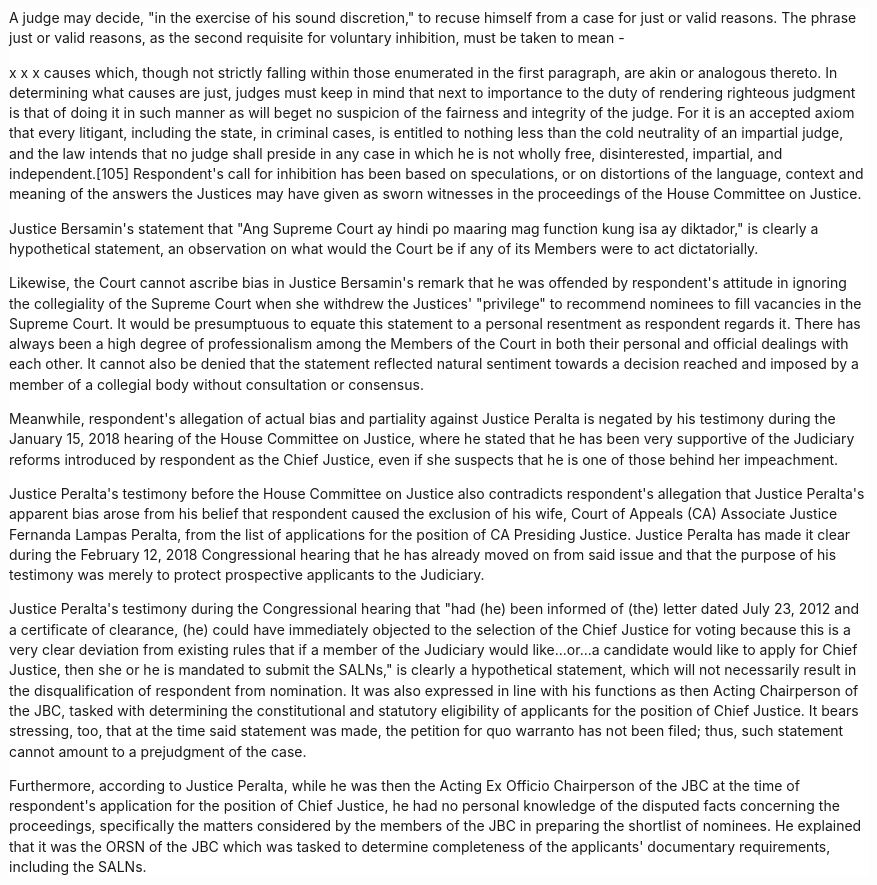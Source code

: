 A judge may decide, "in the exercise of his sound discretion," to recuse himself from a case for just or valid reasons. The phrase just or valid reasons, as the second requisite for voluntary inhibition, must be taken to mean -

x x x causes which, though not strictly falling within those enumerated in the first paragraph, are akin or analogous thereto. In determining what causes are just, judges must keep in mind that next to importance to the duty of rendering righteous judgment is that of doing it in such manner as will beget no suspicion of the fairness and integrity of the judge. For it is an accepted axiom that every litigant, including the state, in criminal cases, is entitled to nothing less than the cold neutrality of an impartial judge, and the law intends that no judge shall preside in any case in which he is not wholly free, disinterested, impartial, and independent.[105]
Respondent's call for inhibition has been based on speculations, or on distortions of the language, context and meaning of the answers the Justices may have given as sworn witnesses in the proceedings of the House Committee on Justice.

Justice Bersamin's statement that "Ang Supreme Court ay hindi po maaring mag function kung isa ay diktador," is clearly a hypothetical statement, an observation on what would the Court be if any of its Members were to act dictatorially.

Likewise, the Court cannot ascribe bias in Justice Bersamin's remark that he was offended by respondent's attitude in ignoring the collegiality of the Supreme Court when she withdrew the Justices' "privilege" to recommend nominees to fill vacancies in the Supreme Court. It would be presumptuous to equate this statement to a personal resentment as respondent regards it. There has always been a high degree of professionalism among the Members of the Court in both their personal and official dealings with each other. It cannot also be denied that the statement reflected natural sentiment towards a decision reached and imposed by a member of a collegial body without consultation or consensus.

Meanwhile, respondent's allegation of actual bias and partiality against Justice Peralta is negated by his testimony during the January 15, 2018 hearing of the House Committee on Justice, where he stated that he has been very supportive of the Judiciary reforms introduced by respondent as the Chief Justice, even if she suspects that he is one of those behind her impeachment.

Justice Peralta's testimony before the House Committee on Justice also contradicts respondent's allegation that Justice Peralta's apparent bias arose from his belief that respondent caused the exclusion of his wife, Court of Appeals (CA) Associate Justice Fernanda Lampas Peralta, from the list of applications for the position of CA Presiding Justice. Justice Peralta has made it clear during the February 12, 2018 Congressional hearing that he has already moved on from said issue and that the purpose of his testimony was merely to protect prospective applicants to the Judiciary.

Justice Peralta's testimony during the Congressional hearing that "had (he) been informed of (the) letter dated July 23, 2012 and a certificate of clearance, (he) could have immediately objected to the selection of the Chief Justice for voting because this is a very clear deviation from existing rules that if a member of the Judiciary would like...or...a candidate would like to apply for Chief Justice, then she or he is mandated to submit the SALNs," is clearly a hypothetical statement, which will not necessarily result in the disqualification of respondent from nomination. It was also expressed in line with his functions as then Acting Chairperson of the JBC, tasked with determining the constitutional and statutory eligibility of applicants for the position of Chief Justice. It bears stressing, too, that at the time said statement was made, the petition for quo warranto has not been filed; thus, such statement cannot amount to a prejudgment of the case.

Furthermore, according to Justice Peralta, while he was then the Acting Ex Officio Chairperson of the JBC at the time of respondent's application for the position of Chief Justice, he had no personal knowledge of the disputed facts concerning the proceedings, specifically the matters considered by the members of the JBC in preparing the shortlist of nominees. He explained that it was the ORSN of the JBC which was tasked to determine completeness of the applicants' documentary requirements, including the SALNs.
